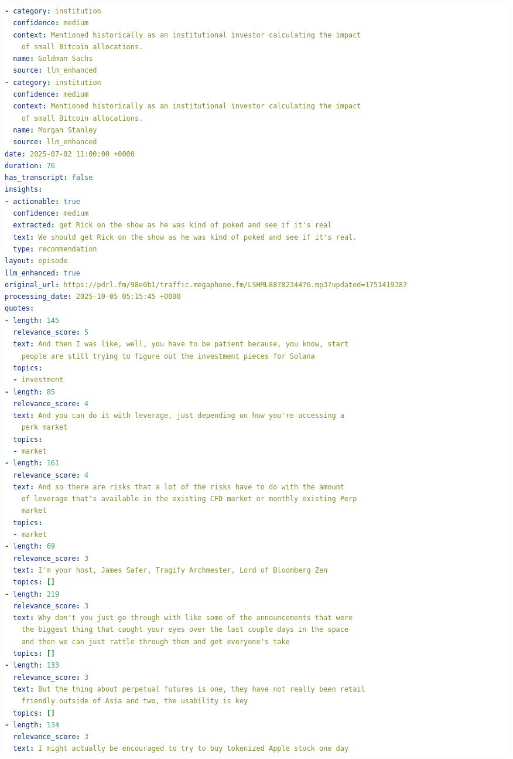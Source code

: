 ```yaml
- category: institution
  confidence: medium
  context: Mentioned historically as an institutional investor calculating the impact
    of small Bitcoin allocations.
  name: Goldman Sachs
  source: llm_enhanced
- category: institution
  confidence: medium
  context: Mentioned historically as an institutional investor calculating the impact
    of small Bitcoin allocations.
  name: Morgan Stanley
  source: llm_enhanced
date: 2025-07-02 11:00:00 +0000
duration: 76
has_transcript: false
insights:
- actionable: true
  confidence: medium
  extracted: get Rick on the show as he was kind of poked and see if it's real
  text: We should get Rick on the show as he was kind of poked and see if it's real.
  type: recommendation
layout: episode
llm_enhanced: true
original_url: https://pdrl.fm/98e0b1/traffic.megaphone.fm/LSHML8878234476.mp3?updated=1751419387
processing_date: 2025-10-05 05:15:45 +0000
quotes:
- length: 145
  relevance_score: 5
  text: And then I was like, well, you have to be patient because, you know, start
    people are still trying to figure out the investment pieces for Solana
  topics:
  - investment
- length: 85
  relevance_score: 4
  text: And you can do it with leverage, just depending on how you're accessing a
    perk market
  topics:
  - market
- length: 161
  relevance_score: 4
  text: And so there are risks that a lot of the risks have to do with the amount
    of leverage that's available in the existing CFD market or monthly existing Perp
    market
  topics:
  - market
- length: 69
  relevance_score: 3
  text: I'm your host, James Safer, Tragify Archmester, Lord of Bloomberg Zen
  topics: []
- length: 219
  relevance_score: 3
  text: Why don't you just go through with like some of the announcements that were
    the biggest thing that caught your eyes over the last couple days in the space
    and then we can just rattle through them and get everyone's take
  topics: []
- length: 133
  relevance_score: 3
  text: But the thing about perpetual futures is one, they have not really been retail
    friendly outside of Asia and two, the usability is key
  topics: []
- length: 134
  relevance_score: 3
  text: I might actually be encouraged to try to buy tokenized Apple stock one day
```